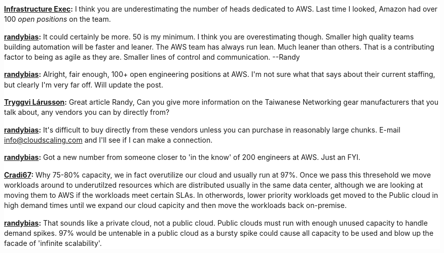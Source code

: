 **[Infrastructure Exec](#2192 "2010-05-04 07:45:00"):** I think you are underestimating the number of heads dedicated to AWS. Last time I looked, Amazon had over 100 *open positions* on the team.

**[randybias](#2193 "2010-05-04 07:52:00"):** It could certainly be more. 50 is my minimum. I think you are overestimating though. Smaller high quality teams building automation will be faster and leaner. The AWS team has always run lean. Much leaner than others. That is a contributing factor to being as agile as they are. Smaller lines of control and communication. \--Randy

**[randybias](#2194 "2010-05-04 19:02:00"):** Alright, fair enough, 100+ open engineering positions at AWS. I'm not sure what that says about their current staffing, but clearly I'm very far off. Will update the post.

**[Tryggvi Lárusson](#2195 "2010-05-05 04:33:00"):** Great article Randy, Can you give more information on the Taiwanese Networking gear manufacturers that you talk about, any vendors you can by directly from?

**[randybias](#2196 "2010-05-05 04:40:00"):** It's difficult to buy directly from these vendors unless you can purchase in reasonably large chunks. E-mail info@cloudscaling.com and I'll see if I can make a connection.

**[randybias](#2208 "2010-06-09 00:49:00"):** Got a new number from someone closer to 'in the know' of 200 engineers at AWS. Just an FYI.

**[Cradi67](#2216 "2010-06-30 17:11:00"):** Why 75-80% capacity, we in fact overutilize our cloud and usually run at 97%. Once we pass this thresehold we move workloads around to underutilzed resources which are distributed usually in the same data center, although we are looking at moving them to AWS if the workloads meet certain SLAs. In otherwords, lower priority workloads get moved to the Public cloud in high demand times until we expand our cloud capicity and then move the workloads back on-premise.

**[randybias](#2217 "2010-06-30 17:15:00"):** That sounds like a private cloud, not a public cloud. Public clouds must run with enough unused capacity to handle demand spikes. 97% would be untenable in a public cloud as a bursty spike could cause all capacity to be used and blow up the facade of 'infinite scalability'.

